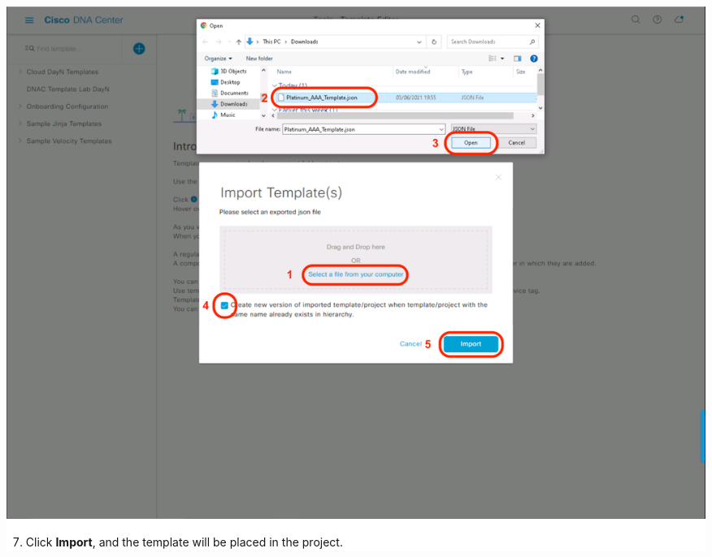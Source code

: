    ![json](./images/DNAC-TemplateSelect.png?raw=true "Import JSON")

7. Click **Import**, and the template will be placed in the project.   
